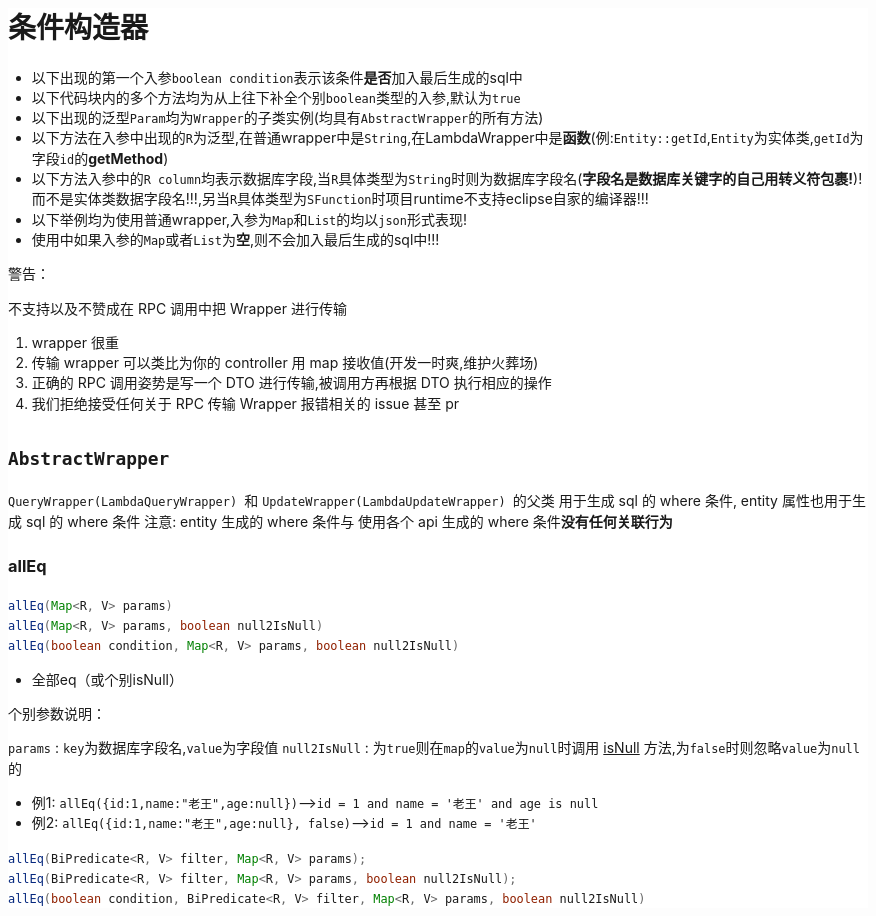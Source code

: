 
# 条件构造器
- 以下出现的第一个入参`boolean condition`表示该条件**是否**加入最后生成的sql中
- 以下代码块内的多个方法均为从上往下补全个别`boolean`类型的入参,默认为`true`
- 以下出现的泛型`Param`均为`Wrapper`的子类实例(均具有`AbstractWrapper`的所有方法)
- 以下方法在入参中出现的`R`为泛型,在普通wrapper中是`String`,在LambdaWrapper中是**函数**(例:`Entity::getId`,`Entity`为实体类,`getId`为字段`id`的**getMethod**)
- 以下方法入参中的`R column`均表示数据库字段,当`R`具体类型为`String`时则为数据库字段名(**字段名是数据库关键字的自己用转义符包裹!**)!而不是实体类数据字段名!!!,另当`R`具体类型为`SFunction`时项目runtime不支持eclipse自家的编译器!!!
- 以下举例均为使用普通wrapper,入参为`Map`和`List`的均以`json`形式表现!
- 使用中如果入参的`Map`或者`List`为**空**,则不会加入最后生成的sql中!!!

警告：

不支持以及不赞成在 RPC 调用中把 Wrapper 进行传输

1. wrapper 很重
2. 传输 wrapper 可以类比为你的 controller 用 map 接收值(开发一时爽,维护火葬场)
3. 正确的 RPC 调用姿势是写一个 DTO 进行传输,被调用方再根据 DTO 执行相应的操作
4. 我们拒绝接受任何关于 RPC 传输 Wrapper 报错相关的 issue 甚至 pr



## `AbstractWrapper`

`QueryWrapper(LambdaQueryWrapper) `和 `UpdateWrapper(LambdaUpdateWrapper) `的父类
用于生成 sql 的 where 条件, entity 属性也用于生成 sql 的 where 条件
注意: entity 生成的 where 条件与 使用各个 api 生成的 where 条件**没有任何关联行为**



### allEq

```java
allEq(Map<R, V> params)
allEq(Map<R, V> params, boolean null2IsNull)
allEq(boolean condition, Map<R, V> params, boolean null2IsNull)
```

- 全部eq（或个别isNull）



个别参数说明：

`params` : `key`为数据库字段名,`value`为字段值
`null2IsNull` : 为`true`则在`map`的`value`为`null`时调用 [isNull](#isnull) 方法,为`false`时则忽略`value`为`null`的

- 例1: `allEq({id:1,name:"老王",age:null})`-—>`id = 1 and name = '老王' and age is null`
- 例2: `allEq({id:1,name:"老王",age:null}, false)`-—>`id = 1 and name = '老王'`



```java
allEq(BiPredicate<R, V> filter, Map<R, V> params);
allEq(BiPredicate<R, V> filter, Map<R, V> params, boolean null2IsNull);
allEq(boolean condition, BiPredicate<R, V> filter, Map<R, V> params, boolean null2IsNull)
```
